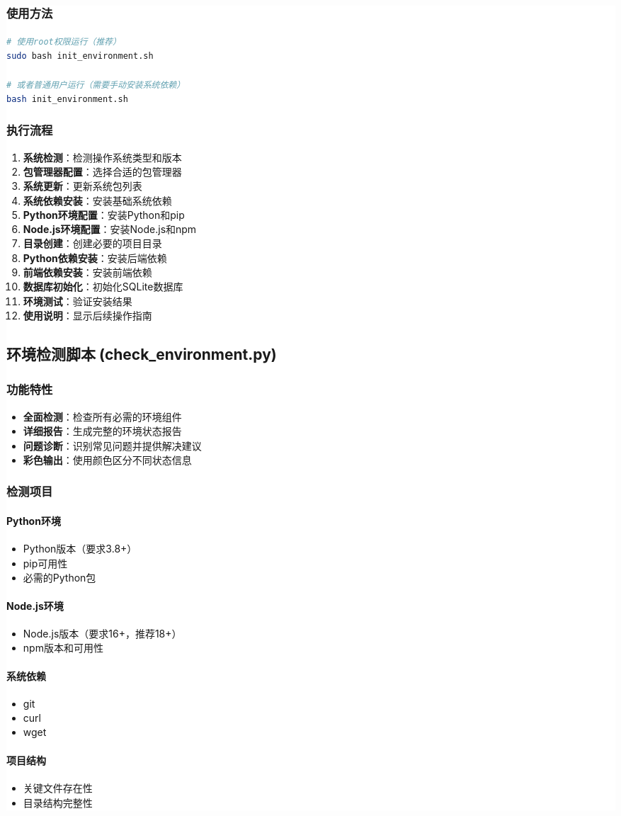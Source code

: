 ### 使用方法

```bash
# 使用root权限运行（推荐）
sudo bash init_environment.sh

# 或者普通用户运行（需要手动安装系统依赖）
bash init_environment.sh
```

### 执行流程

1. **系统检测**：检测操作系统类型和版本
2. **包管理器配置**：选择合适的包管理器
3. **系统更新**：更新系统包列表
4. **系统依赖安装**：安装基础系统依赖
5. **Python环境配置**：安装Python和pip
6. **Node.js环境配置**：安装Node.js和npm
7. **目录创建**：创建必要的项目目录
8. **Python依赖安装**：安装后端依赖
9. **前端依赖安装**：安装前端依赖
10. **数据库初始化**：初始化SQLite数据库
11. **环境测试**：验证安装结果
12. **使用说明**：显示后续操作指南

## 环境检测脚本 (check_environment.py)

### 功能特性

- **全面检测**：检查所有必需的环境组件
- **详细报告**：生成完整的环境状态报告
- **问题诊断**：识别常见问题并提供解决建议
- **彩色输出**：使用颜色区分不同状态信息

### 检测项目

#### Python环境
- Python版本（要求3.8+）
- pip可用性
- 必需的Python包

#### Node.js环境
- Node.js版本（要求16+，推荐18+）
- npm版本和可用性

#### 系统依赖
- git
- curl
- wget

#### 项目结构
- 关键文件存在性
- 目录结构完整性
